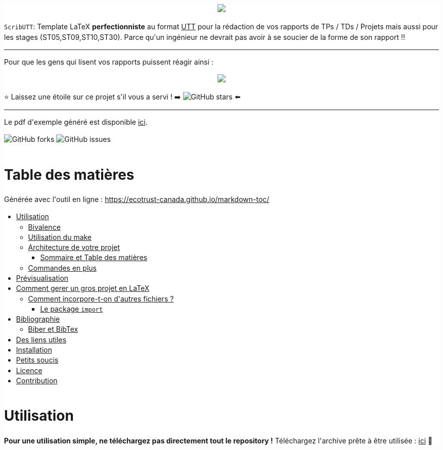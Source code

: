 <p align="center">
  <img src="Logo.png"/>
</p>

`ScribUTT`: Template LaTeX **perfectionniste** au format [UTT](https://www.utt.fr/) pour la rédaction de vos rapports de TPs / TDs / Projets mais aussi pour les stages (ST05,ST09,ST10,ST30). Parce qu'un ingénieur ne devrait pas avoir à se soucier de la forme de son rapport :bangbang:

---

Pour que les gens qui lisent vos rapports puissent réagir ainsi :
<p align="center">
  <img src="languageOfGods.jpg"/>
</p>

:star: Laissez une étoile sur ce projet s'il vous a servi ! :arrow_right: ![GitHub stars](https://img.shields.io/github/stars/n3rada/ScribUTT) :arrow_left:

---

Le pdf d'exemple généré est disponible [ici](rapportUTT.pdf).

![GitHub forks](https://img.shields.io/github/forks/n3rada/ScribUTT) ![GitHub issues](https://img.shields.io/github/issues/n3rada/ScribUTT)


# Table des matières

Générée avec l'outil en ligne : https://ecotrust-canada.github.io/markdown-toc/

- [Utilisation](#utilisation)
  * [Bivalence](#bivalence)
  * [Utilisation du make](#utilisation-du-make)
  * [Architecture de votre projet](#architecture-de-votre-projet)
    + [Sommaire et Table des matières](#sommaire-et-table-des-mati-res)
  * [Commandes en plus](#commandes-en-plus)
- [Prévisualisation](#pr-visualisation)
- [Comment gerer un gros projet en LaTeX](#comment-gerer-un-gros-projet-en-latex)
  * [Comment incorpore-t-on d'autres fichiers ?](#comment-incorpore-t-on-d-autres-fichiers--)
    + [Le package `import`](#le-package--import-)
- [Bibliographie](#bibliographie)
  * [Biber et BibTex](#biber-et-bibtex)
- [Des liens utiles](#des-liens-utiles)
- [Installation](#installation)
- [Petits soucis](#petits-soucis)
- [Licence](#licence)
- [Contribution](#contribution)

# Utilisation
**Pour une utilisation simple, ne téléchargez pas directement tout le repository !**
Téléchargez l'archive prête à être utilisée : [ici](deploy/latex-rapport-UTT.zip) :red_circle:
